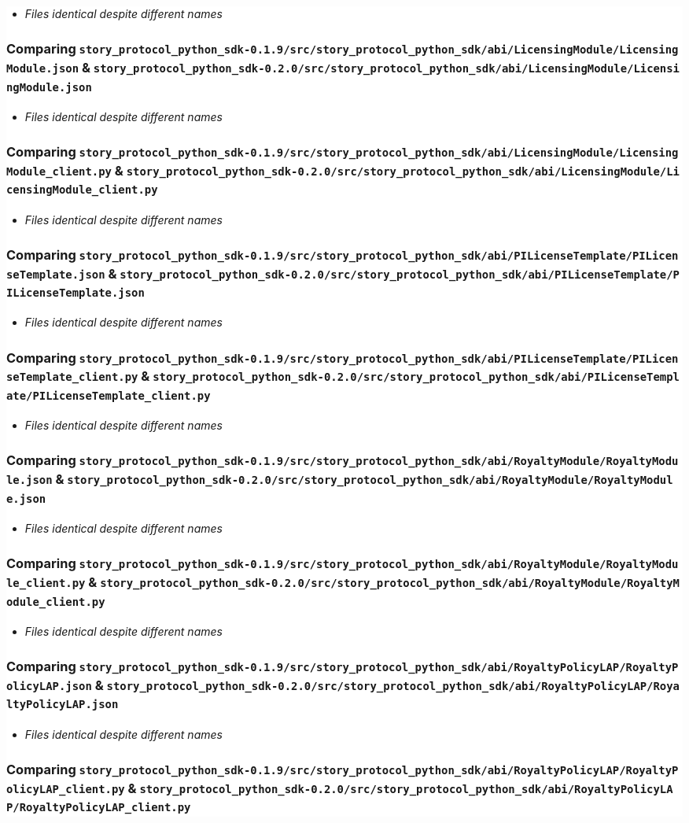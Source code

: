  * *Files identical despite different names*

### Comparing `story_protocol_python_sdk-0.1.9/src/story_protocol_python_sdk/abi/LicensingModule/LicensingModule.json` & `story_protocol_python_sdk-0.2.0/src/story_protocol_python_sdk/abi/LicensingModule/LicensingModule.json`

 * *Files identical despite different names*

### Comparing `story_protocol_python_sdk-0.1.9/src/story_protocol_python_sdk/abi/LicensingModule/LicensingModule_client.py` & `story_protocol_python_sdk-0.2.0/src/story_protocol_python_sdk/abi/LicensingModule/LicensingModule_client.py`

 * *Files identical despite different names*

### Comparing `story_protocol_python_sdk-0.1.9/src/story_protocol_python_sdk/abi/PILicenseTemplate/PILicenseTemplate.json` & `story_protocol_python_sdk-0.2.0/src/story_protocol_python_sdk/abi/PILicenseTemplate/PILicenseTemplate.json`

 * *Files identical despite different names*

### Comparing `story_protocol_python_sdk-0.1.9/src/story_protocol_python_sdk/abi/PILicenseTemplate/PILicenseTemplate_client.py` & `story_protocol_python_sdk-0.2.0/src/story_protocol_python_sdk/abi/PILicenseTemplate/PILicenseTemplate_client.py`

 * *Files identical despite different names*

### Comparing `story_protocol_python_sdk-0.1.9/src/story_protocol_python_sdk/abi/RoyaltyModule/RoyaltyModule.json` & `story_protocol_python_sdk-0.2.0/src/story_protocol_python_sdk/abi/RoyaltyModule/RoyaltyModule.json`

 * *Files identical despite different names*

### Comparing `story_protocol_python_sdk-0.1.9/src/story_protocol_python_sdk/abi/RoyaltyModule/RoyaltyModule_client.py` & `story_protocol_python_sdk-0.2.0/src/story_protocol_python_sdk/abi/RoyaltyModule/RoyaltyModule_client.py`

 * *Files identical despite different names*

### Comparing `story_protocol_python_sdk-0.1.9/src/story_protocol_python_sdk/abi/RoyaltyPolicyLAP/RoyaltyPolicyLAP.json` & `story_protocol_python_sdk-0.2.0/src/story_protocol_python_sdk/abi/RoyaltyPolicyLAP/RoyaltyPolicyLAP.json`

 * *Files identical despite different names*

### Comparing `story_protocol_python_sdk-0.1.9/src/story_protocol_python_sdk/abi/RoyaltyPolicyLAP/RoyaltyPolicyLAP_client.py` & `story_protocol_python_sdk-0.2.0/src/story_protocol_python_sdk/abi/RoyaltyPolicyLAP/RoyaltyPolicyLAP_client.py`
